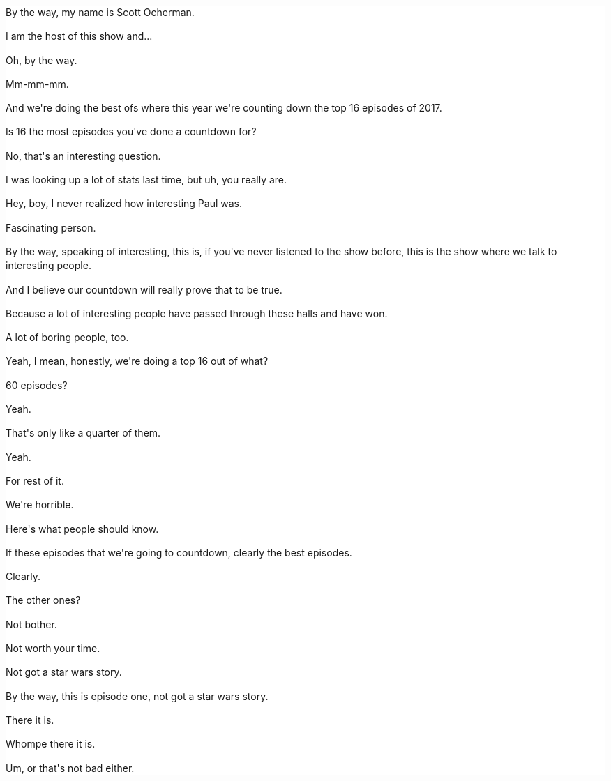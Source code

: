 By the way, my name is Scott Ocherman.

I am the host of this show and...

Oh, by the way.

Mm-mm-mm.

And we're doing the best ofs where this year we're counting down the top 16 episodes of 2017.

Is 16 the most episodes you've done a countdown for?

No, that's an interesting question.

I was looking up a lot of stats last time, but uh, you really are.

Hey, boy, I never realized how interesting Paul was.

Fascinating person.

By the way, speaking of interesting, this is, if you've never listened to the show before, this is the show where we talk to interesting people.

And I believe our countdown will really prove that to be true.

Because a lot of interesting people have passed through these halls and have won.

A lot of boring people, too.

Yeah, I mean, honestly, we're doing a top 16 out of what?

60 episodes?

Yeah.

That's only like a quarter of them.

Yeah.

For rest of it.

We're horrible.

Here's what people should know.

If these episodes that we're going to countdown, clearly the best episodes.

Clearly.

The other ones?

Not bother.

Not worth your time.

Not got a star wars story.

By the way, this is episode one, not got a star wars story.

There it is.

Whompe there it is.

Um, or that's not bad either.
